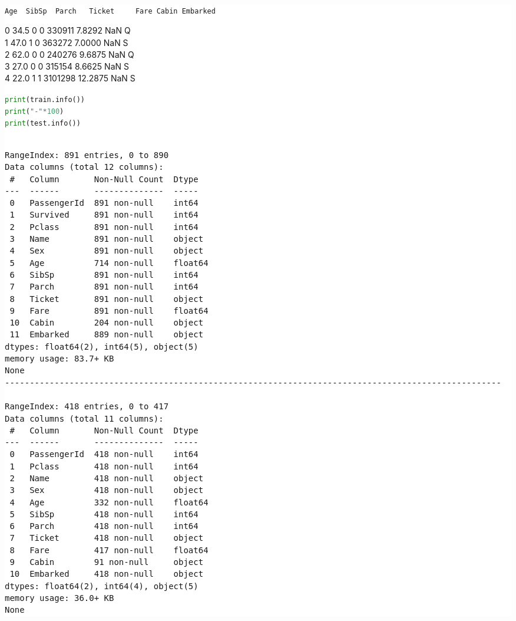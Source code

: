     Age  SibSp  Parch   Ticket     Fare Cabin Embarked  
0  34.5      0      0   330911   7.8292   NaN        Q  
1  47.0      1      0   363272   7.0000   NaN        S  
2  62.0      0      0   240276   9.6875   NaN        Q  
3  27.0      0      0   315154   8.6625   NaN        S  
4  22.0      1      1  3101298  12.2875   NaN        S  
</pre>

```python
print(train.info())
print("-"*100)
print(test.info())
```

<pre>
<class 'pandas.core.frame.DataFrame'>
RangeIndex: 891 entries, 0 to 890
Data columns (total 12 columns):
 #   Column       Non-Null Count  Dtype  
---  ------       --------------  -----
 0   PassengerId  891 non-null    int64  
 1   Survived     891 non-null    int64  
 2   Pclass       891 non-null    int64  
 3   Name         891 non-null    object 
 4   Sex          891 non-null    object 
 5   Age          714 non-null    float64
 6   SibSp        891 non-null    int64  
 7   Parch        891 non-null    int64  
 8   Ticket       891 non-null    object 
 9   Fare         891 non-null    float64
 10  Cabin        204 non-null    object 
 11  Embarked     889 non-null    object 
dtypes: float64(2), int64(5), object(5)
memory usage: 83.7+ KB
None
----------------------------------------------------------------------------------------------------
<class 'pandas.core.frame.DataFrame'>
RangeIndex: 418 entries, 0 to 417
Data columns (total 11 columns):
 #   Column       Non-Null Count  Dtype  
---  ------       --------------  -----
 0   PassengerId  418 non-null    int64  
 1   Pclass       418 non-null    int64  
 2   Name         418 non-null    object 
 3   Sex          418 non-null    object 
 4   Age          332 non-null    float64
 5   SibSp        418 non-null    int64  
 6   Parch        418 non-null    int64  
 7   Ticket       418 non-null    object 
 8   Fare         417 non-null    float64
 9   Cabin        91 non-null     object 
 10  Embarked     418 non-null    object 
dtypes: float64(2), int64(4), object(5)
memory usage: 36.0+ KB
None
</pre>
